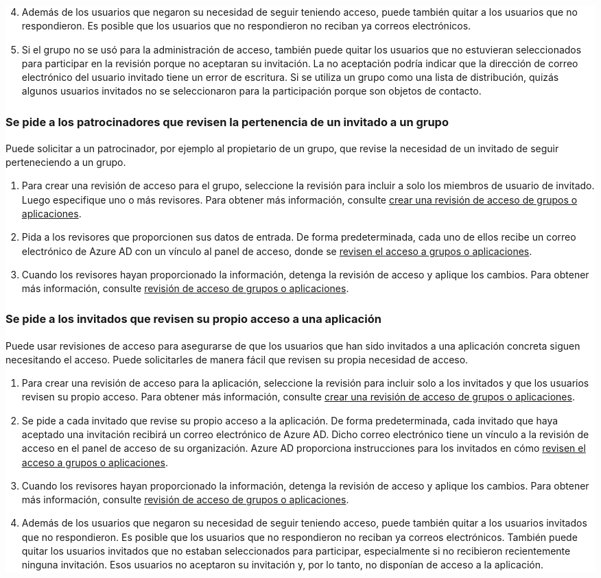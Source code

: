 4. Además de los usuarios que negaron su necesidad de seguir teniendo acceso, puede también quitar a los usuarios que no respondieron. Es posible que los usuarios que no respondieron no reciban ya correos electrónicos.

5. Si el grupo no se usó para la administración de acceso, también puede quitar los usuarios que no estuvieran seleccionados para participar en la revisión porque no aceptaran su invitación. La no aceptación podría indicar que la dirección de correo electrónico del usuario invitado tiene un error de escritura. Si se utiliza un grupo como una lista de distribución, quizás algunos usuarios invitados no se seleccionaron para la participación porque son objetos de contacto.

### <a name="ask-a-sponsor-to-review-a-guests-membership-in-a-group"></a>Se pide a los patrocinadores que revisen la pertenencia de un invitado a un grupo

Puede solicitar a un patrocinador, por ejemplo al propietario de un grupo, que revise la necesidad de un invitado de seguir perteneciendo a un grupo.

1. Para crear una revisión de acceso para el grupo, seleccione la revisión para incluir a solo los miembros de usuario de invitado. Luego especifique uno o más revisores. Para obtener más información, consulte [crear una revisión de acceso de grupos o aplicaciones](create-access-review.md).

2. Pida a los revisores que proporcionen sus datos de entrada. De forma predeterminada, cada uno de ellos recibe un correo electrónico de Azure AD con un vínculo al panel de acceso, donde se [revisen el acceso a grupos o aplicaciones](perform-access-review.md).

3. Cuando los revisores hayan proporcionado la información, detenga la revisión de acceso y aplique los cambios. Para obtener más información, consulte [revisión de acceso de grupos o aplicaciones](complete-access-review.md).

### <a name="ask-guests-to-review-their-own-access-to-an-application"></a>Se pide a los invitados que revisen su propio acceso a una aplicación

Puede usar revisiones de acceso para asegurarse de que los usuarios que han sido invitados a una aplicación concreta siguen necesitando el acceso. Puede solicitarles de manera fácil que revisen su propia necesidad de acceso.

1. Para crear una revisión de acceso para la aplicación, seleccione la revisión para incluir solo a los invitados y que los usuarios revisen su propio acceso. Para obtener más información, consulte [crear una revisión de acceso de grupos o aplicaciones](create-access-review.md).

2. Se pide a cada invitado que revise su propio acceso a la aplicación. De forma predeterminada, cada invitado que haya aceptado una invitación recibirá un correo electrónico de Azure AD. Dicho correo electrónico tiene un vínculo a la revisión de acceso en el panel de acceso de su organización. Azure AD proporciona instrucciones para los invitados en cómo [revisen el acceso a grupos o aplicaciones](perform-access-review.md).

3. Cuando los revisores hayan proporcionado la información, detenga la revisión de acceso y aplique los cambios. Para obtener más información, consulte [revisión de acceso de grupos o aplicaciones](complete-access-review.md).

4. Además de los usuarios que negaron su necesidad de seguir teniendo acceso, puede también quitar a los usuarios invitados que no respondieron. Es posible que los usuarios que no respondieron no reciban ya correos electrónicos. También puede quitar los usuarios invitados que no estaban seleccionados para participar, especialmente si no recibieron recientemente ninguna invitación. Esos usuarios no aceptaron su invitación y, por lo tanto, no disponían de acceso a la aplicación. 
